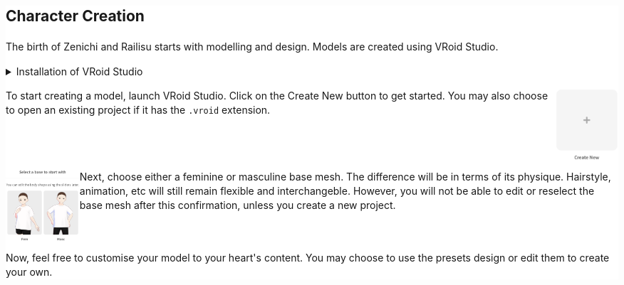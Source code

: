 

## Character Creation

The birth of Zenichi and Railisu starts with modelling and design. Models are created using VRoid Studio.

<details><summary>Installation of VRoid Studio</summary></details>
<p>
    <img src="Document/images/vroidstudio_createnew.png" alt="create new button" align="right" height="100"/>
    To start creating a model, launch VRoid Studio. Click on the Create New button to get started. You may also choose to open an existing project if it has the <code>.vroid</code> extension.
    <br clear="both" />
</p>
<p>
    <img src="Document/images/vroidstudio_baseselection.png" alt="create new button" align="left" height="100" />
    Next, choose either a feminine or masculine base mesh. The difference will be in terms of its physique. Hairstyle, animation, etc will still remain flexible and interchangeble. However, you will not be able to edit or reselect the base mesh after this confirmation, unless you create a new project.
    <br clear="both" />
</p>
<p>
    Now, feel free to customise your model to your heart's content. You may choose to use the presets design or edit them to create your own. 
</p>
<p align="center">